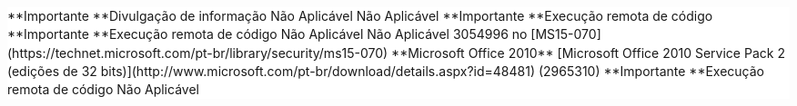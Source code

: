 </td>
<td style="border:1px solid black;">
**Importante  
**Divulgação de informação

</td>
<td style="border:1px solid black;">
Não Aplicável

</td>
<td style="border:1px solid black;">
Não Aplicável

</td>
<td style="border:1px solid black;">
**Importante  
**Execução remota de código

</td>
<td style="border:1px solid black;">
**Importante  
**Execução remota de código

</td>
<td style="border:1px solid black;">
Não Aplicável

</td>
<td style="border:1px solid black;">
Não Aplicável

</td>
<td style="border:1px solid black;">
3054996 no [MS15-070](https://technet.microsoft.com/pt-br/library/security/ms15-070)

</td>
</tr>
<tr>
<td style="border:1px solid black;" colspan="10">
**Microsoft Office 2010**

</td>
</tr>
<tr>
<td style="border:1px solid black;">
[Microsoft Office 2010 Service Pack 2 (edições de 32 bits)](http://www.microsoft.com/pt-br/download/details.aspx?id=48481)  
(2965310)

</td>
<td style="border:1px solid black;">
**Importante  
**Execução remota de código

</td>
<td style="border:1px solid black;">
Não Aplicável
